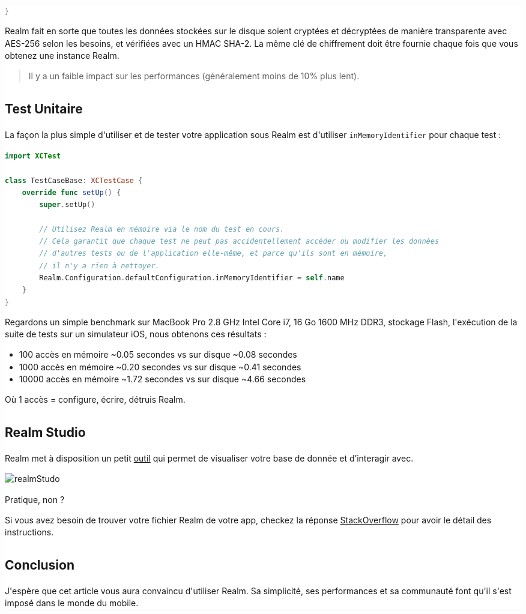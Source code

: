 ```swift
}
```

Realm fait en sorte que toutes les données stockées sur le disque soient cryptées et décryptées de manière transparente avec AES-256 selon les besoins, et vérifiées avec un HMAC SHA-2. La même clé de chiffrement doit être fournie chaque fois que vous obtenez une instance Realm.

> Il y a un faible impact sur les performances (généralement moins de 10% plus lent).

## Test Unitaire

La façon la plus simple d'utiliser et de tester votre application sous Realm est d'utiliser `inMemoryIdentifier` pour chaque test :

```swift
import XCTest

class TestCaseBase: XCTestCase {
    override func setUp() {
        super.setUp()

        // Utilisez Realm en mémoire via le nom du test en cours.
        // Cela garantit que chaque test ne peut pas accidentellement accéder ou modifier les données
        // d'autres tests ou de l'application elle-même, et parce qu'ils sont en mémoire,
        // il n'y a rien à nettoyer.
        Realm.Configuration.defaultConfiguration.inMemoryIdentifier = self.name
    }
}
```

Regardons un simple benchmark sur MacBook Pro 2.8 GHz Intel Core i7, 16 Go 1600 MHz DDR3, stockage Flash, l'exécution de la suite de tests sur un simulateur iOS, nous obtenons ces résultats :

* 100 accès en mémoire ~0.05 secondes vs sur disque ~0.08 secondes
* 1000 accès en mémoire ~0.20 secondes vs sur disque ~0.41 secondes
* 10000 accès en mémoire ~1.72 secondes vs sur disque ~4.66 secondes

Où 1 accès = configure, écrire, détruis Realm.

## Realm Studio

Realm met à disposition un petit [outil](https://realm.io/products/realm-studio#download-studio) qui permet de visualiser votre base de donnée et d’interagir avec.

![realmStudo]({BASE_URL}/imgs/articles/2018-02-24-realm-coredata-killer/realm-studio.png)

Pratique, non ?

Si vous avez besoin de trouver votre fichier Realm de votre app, checkez la réponse [StackOverflow](https://stackoverflow.com/questions/28465706/how-to-find-my-realm-file/28465803#28465803) pour avoir le détail des instructions.

## Conclusion

J'espère que cet article vous aura convaincu d'utiliser Realm. Sa simplicité, ses performances et sa communauté font qu'il s'est imposé dans le monde du mobile.
